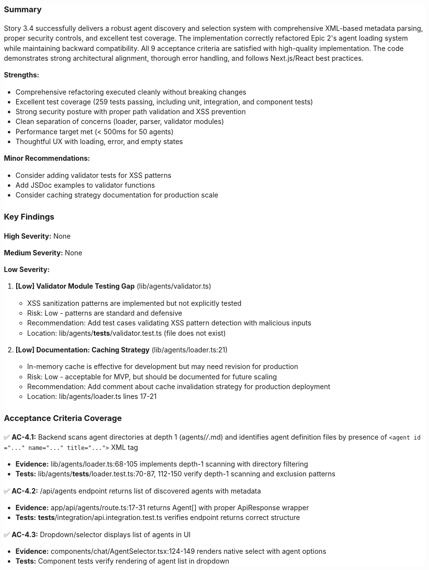 ### Summary

Story 3.4 successfully delivers a robust agent discovery and selection system with comprehensive XML-based metadata parsing, proper security controls, and excellent test coverage. The implementation correctly refactored Epic 2's agent loading system while maintaining backward compatibility. All 9 acceptance criteria are satisfied with high-quality implementation. The code demonstrates strong architectural alignment, thorough error handling, and follows Next.js/React best practices.

**Strengths:**
- Comprehensive refactoring executed cleanly without breaking changes
- Excellent test coverage (259 tests passing, including unit, integration, and component tests)
- Strong security posture with proper path validation and XSS prevention
- Clean separation of concerns (loader, parser, validator modules)
- Performance target met (< 500ms for 50 agents)
- Thoughtful UX with loading, error, and empty states

**Minor Recommendations:**
- Consider adding validator tests for XSS patterns
- Add JSDoc examples to validator functions
- Consider caching strategy documentation for production scale

### Key Findings

**High Severity:** None

**Medium Severity:** None

**Low Severity:**

1. **[Low] Validator Module Testing Gap** (lib/agents/validator.ts)
   - XSS sanitization patterns are implemented but not explicitly tested
   - Risk: Low - patterns are standard and defensive
   - Recommendation: Add test cases validating XSS pattern detection with malicious inputs
   - Location: lib/agents/__tests__/validator.test.ts (file does not exist)

2. **[Low] Documentation: Caching Strategy** (lib/agents/loader.ts:21)
   - In-memory cache is effective for development but may need revision for production
   - Risk: Low - acceptable for MVP, but should be documented for future scaling
   - Recommendation: Add comment about cache invalidation strategy for production deployment
   - Location: lib/agents/loader.ts lines 17-21

### Acceptance Criteria Coverage

✅ **AC-4.1:** Backend scans agent directories at depth 1 (agents/*/*.md) and identifies agent definition files by presence of `<agent id="..." name="..." title="...">` XML tag
- **Evidence:** lib/agents/loader.ts:68-105 implements depth-1 scanning with directory filtering
- **Tests:** lib/agents/__tests__/loader.test.ts:70-87, 112-150 verify depth-1 scanning and exclusion patterns

✅ **AC-4.2:** /api/agents endpoint returns list of discovered agents with metadata
- **Evidence:** app/api/agents/route.ts:17-31 returns Agent[] with proper ApiResponse wrapper
- **Tests:** __tests__/integration/api.integration.test.ts verifies endpoint returns correct structure

✅ **AC-4.3:** Dropdown/selector displays list of agents in UI
- **Evidence:** components/chat/AgentSelector.tsx:124-149 renders native select with agent options
- **Tests:** Component tests verify rendering of agent list in dropdown
